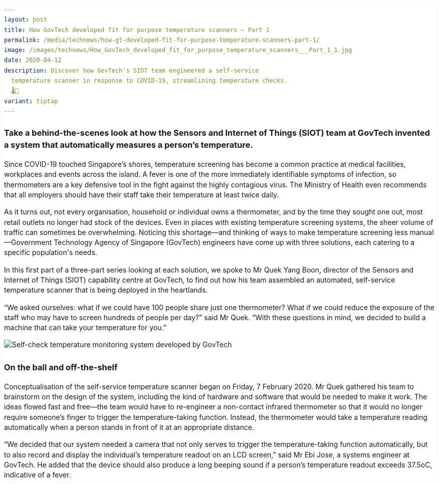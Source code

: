 ```yaml
---
layout: post
title: How GovTech developed fit for purpose temperature scanners – Part 1
permalink: /media/technews/how-gt-developed-fit-for-purpose-temperature-scanners-part-1/
image: /images/technews/How_GovTech_developed_fit_for_purpose_temperature_scanners___Part_1_1.jpg
date: 2020-04-12
description: Discover how GovTech's SIOT team engineered a self-service
  temperature scanner in response to COVID-19, streamlining temperature checks.
  🌡️👥
variant: tiptap
---
```

<h3>Take a behind-the-scenes look at how the Sensors and Internet of Things (SIOT) team at GovTech invented a system that automatically measures a person’s temperature.</h3>
<p></p>
<div class="iframe-wrapper">
<iframe style="max-width: 100%;" height="400" width="100%" allowfullscreen="true" frameborder="0" src="https://www.youtube.com/embed/GeM9phUWgck?si=Ey7eG6ShXpRU5XmR"></iframe>
</div>
<p>Since COVID-19 touched Singapore’s shores, temperature screening has become
a common practice at medical facilities, workplaces and events across the
island. A fever is one of the more immediately identifiable symptoms of
infection, so thermometers are a key defensive tool in the fight against
the highly contagious virus. The Ministry of Health even recommends that
all employers should have their staff take their temperature at least twice
daily.</p>
<p>As it turns out, not every organisation, household or individual owns
a thermometer, and by the time they sought one out, most retail outlets
no longer had stock of the devices. Even in places with existing temperature
screening systems, the sheer volume of traffic can sometimes be overwhelming.
Noticing this shortage—and thinking of ways to make temperature screening
less manual—Government Technology Agency of Singapore (GovTech) engineers
have come up with three solutions, each catering to a specific population's
needs.</p>
<p>In this first part of a three-part series looking at each solution, we
spoke to Mr Quek Yang Boon, director of the Sensors and Internet of Things
(SIOT) capability centre at GovTech, to find out how his team assembled
an automated, self-service temperature scanner that is being deployed in
the heartlands.</p>
<p>“We asked ourselves: what if we could have 100 people share just one thermometer?
What if we could reduce the exposure of the staff who may have to screen
hundreds of people per day?” said Mr Quek. “With these questions in mind,
we decided to build a machine that can take your temperature for you.”</p>
<p></p>
<div class="isomer-image-wrapper">
<img style="width: 100%" height="auto" width="100%" alt="Self-check temperature monitoring system developed by GovTech" src="/images/technews/How_GovTech_developed_fit_for_purpose_temperature_scanners___Part_1_1.jpg">
</div>
<h3>On the ball and off-the-shelf</h3>
<p>Conceptualisation of the self-service temperature scanner began on Friday,
7 February 2020. Mr Quek gathered his team to brainstorm on the design
of the system, including the kind of hardware and software that would be
needed to make it work. The ideas flowed fast and free—the team would have
to re-engineer a non-contact infrared thermometer so that it would no longer
require someone’s finger to trigger the temperature-taking function. Instead,
the thermometer would take a temperature reading automatically when a person
stands in front of it at an appropriate distance.</p>
<p>“We decided that our system needed a camera that not only serves to trigger
the temperature-taking function automatically, but to also record and display
the individual’s temperature readout on an LCD screen,” said Mr Ebi Jose,
a systems engineer at GovTech. He added that the device should also produce
a long beeping sound if a person’s temperature readout exceeds 37.5oC,
indicative of a fever.</p>